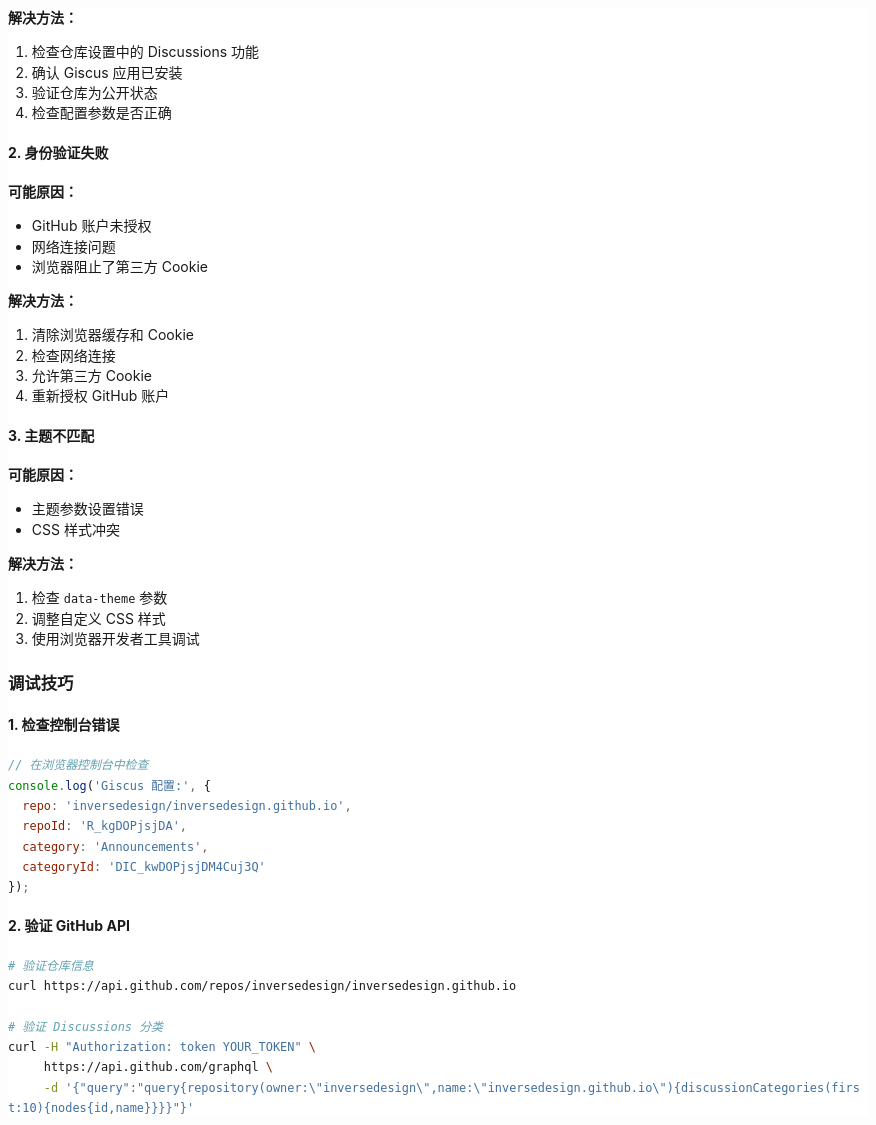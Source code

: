 **解决方法：**
1. 检查仓库设置中的 Discussions 功能
2. 确认 Giscus 应用已安装
3. 验证仓库为公开状态
4. 检查配置参数是否正确

#### 2. 身份验证失败
**可能原因：**
- GitHub 账户未授权
- 网络连接问题
- 浏览器阻止了第三方 Cookie

**解决方法：**
1. 清除浏览器缓存和 Cookie
2. 检查网络连接
3. 允许第三方 Cookie
4. 重新授权 GitHub 账户

#### 3. 主题不匹配
**可能原因：**
- 主题参数设置错误
- CSS 样式冲突

**解决方法：**
1. 检查 `data-theme` 参数
2. 调整自定义 CSS 样式
3. 使用浏览器开发者工具调试

### 调试技巧

#### 1. 检查控制台错误
```javascript
// 在浏览器控制台中检查
console.log('Giscus 配置:', {
  repo: 'inversedesign/inversedesign.github.io',
  repoId: 'R_kgDOPjsjDA',
  category: 'Announcements',
  categoryId: 'DIC_kwDOPjsjDM4Cuj3Q'
});
```

#### 2. 验证 GitHub API
```bash
# 验证仓库信息
curl https://api.github.com/repos/inversedesign/inversedesign.github.io

# 验证 Discussions 分类
curl -H "Authorization: token YOUR_TOKEN" \
     https://api.github.com/graphql \
     -d '{"query":"query{repository(owner:\"inversedesign\",name:\"inversedesign.github.io\"){discussionCategories(first:10){nodes{id,name}}}}"}'
```
